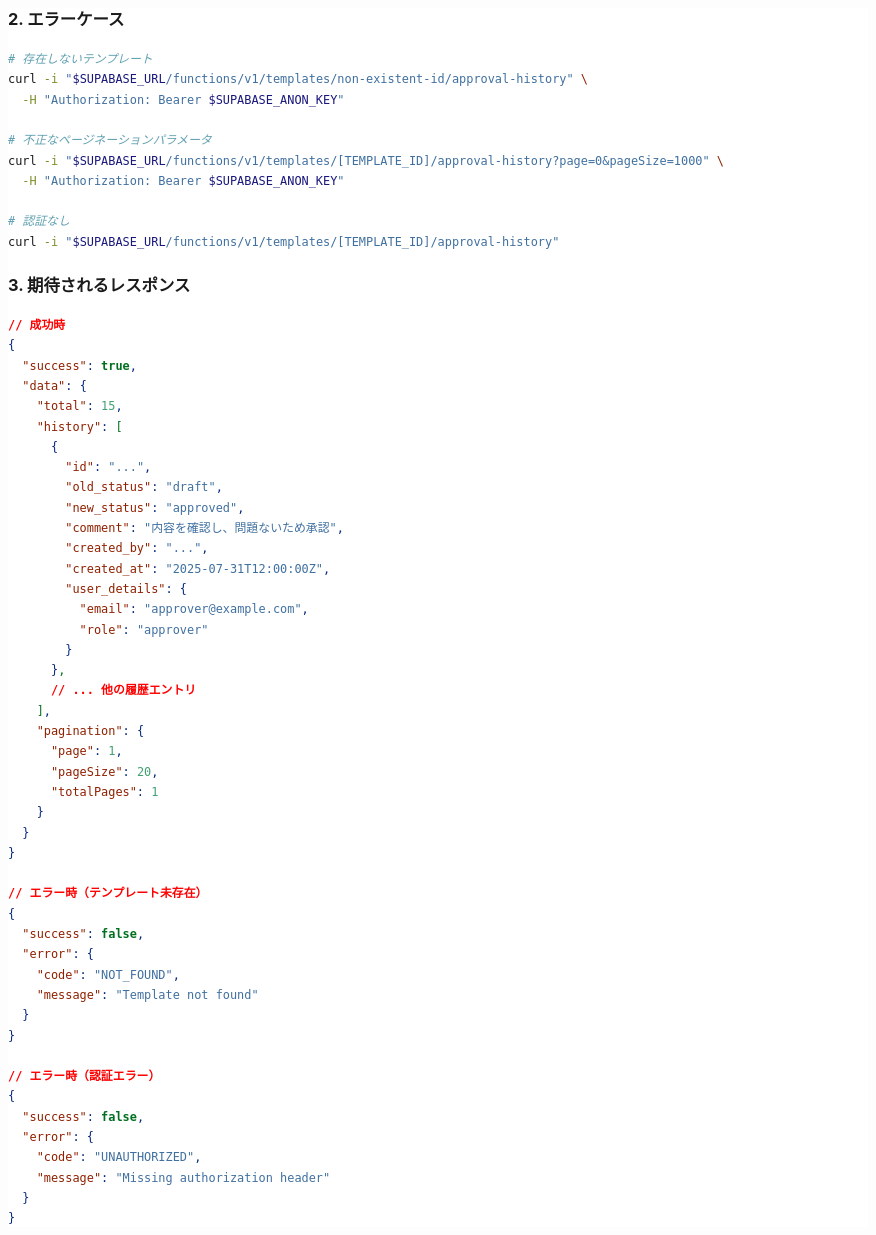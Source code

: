 ### 2. エラーケース

```bash
# 存在しないテンプレート
curl -i "$SUPABASE_URL/functions/v1/templates/non-existent-id/approval-history" \
  -H "Authorization: Bearer $SUPABASE_ANON_KEY"

# 不正なページネーションパラメータ
curl -i "$SUPABASE_URL/functions/v1/templates/[TEMPLATE_ID]/approval-history?page=0&pageSize=1000" \
  -H "Authorization: Bearer $SUPABASE_ANON_KEY"

# 認証なし
curl -i "$SUPABASE_URL/functions/v1/templates/[TEMPLATE_ID]/approval-history"
```

### 3. 期待されるレスポンス

```json
// 成功時
{
  "success": true,
  "data": {
    "total": 15,
    "history": [
      {
        "id": "...",
        "old_status": "draft",
        "new_status": "approved",
        "comment": "内容を確認し、問題ないため承認",
        "created_by": "...",
        "created_at": "2025-07-31T12:00:00Z",
        "user_details": {
          "email": "approver@example.com",
          "role": "approver"
        }
      },
      // ... 他の履歴エントリ
    ],
    "pagination": {
      "page": 1,
      "pageSize": 20,
      "totalPages": 1
    }
  }
}

// エラー時（テンプレート未存在）
{
  "success": false,
  "error": {
    "code": "NOT_FOUND",
    "message": "Template not found"
  }
}

// エラー時（認証エラー）
{
  "success": false,
  "error": {
    "code": "UNAUTHORIZED",
    "message": "Missing authorization header"
  }
}
```
